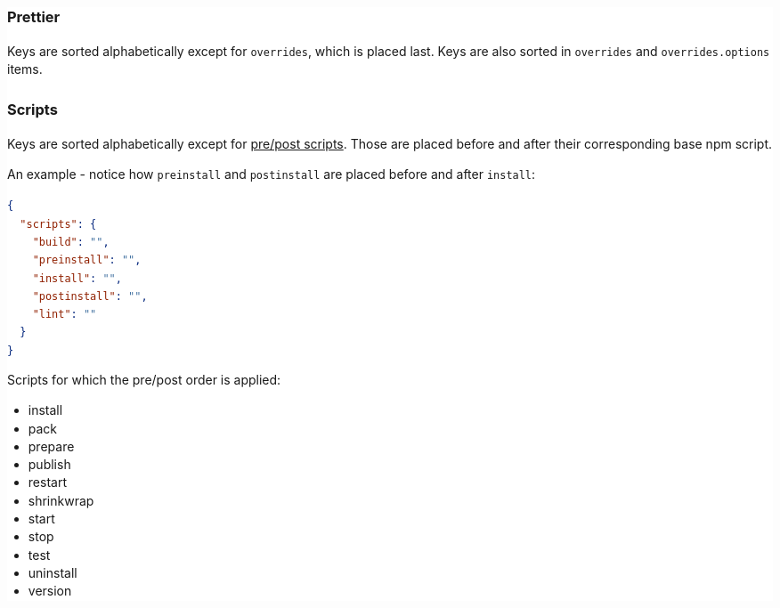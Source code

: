 ### Prettier

Keys are sorted alphabetically except for `overrides`, which is placed last. Keys are also sorted in `overrides` and `overrides.options` items.

### Scripts

Keys are sorted alphabetically except for [pre/post scripts](https://docs.npmjs.com/cli/v6/using-npm/scripts#pre--post-scripts). Those are placed before and after their corresponding base npm script.

An example - notice how `preinstall` and `postinstall` are placed before and after `install`:

```json
{
  "scripts": {
    "build": "",
    "preinstall": "",
    "install": "",
    "postinstall": "",
    "lint": ""
  }
}
```

Scripts for which the pre/post order is applied:

- install
- pack
- prepare
- publish
- restart
- shrinkwrap
- start
- stop
- test
- uninstall
- version
